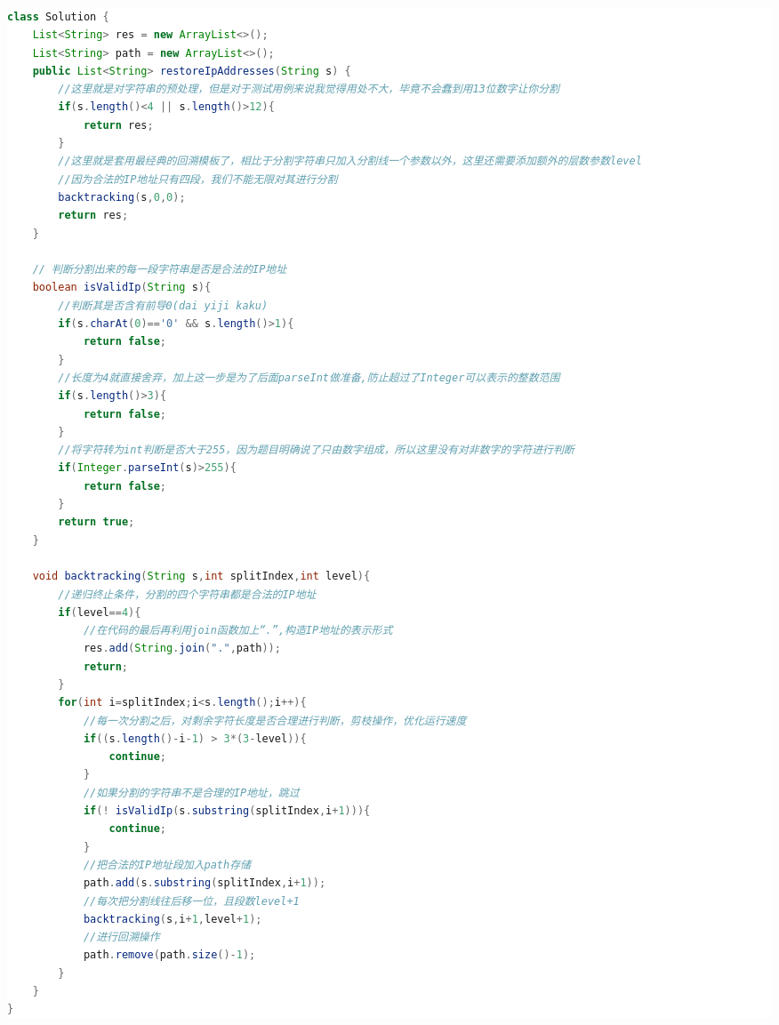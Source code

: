 
```java
class Solution {
    List<String> res = new ArrayList<>();
    List<String> path = new ArrayList<>();
    public List<String> restoreIpAddresses(String s) {
        //这里就是对字符串的预处理，但是对于测试用例来说我觉得用处不大，毕竟不会蠢到用13位数字让你分割
        if(s.length()<4 || s.length()>12){
            return res;
        }
        //这里就是套用最经典的回溯模板了，相比于分割字符串只加入分割线一个参数以外，这里还需要添加额外的层数参数level
        //因为合法的IP地址只有四段，我们不能无限对其进行分割
        backtracking(s,0,0);
        return res;
    }

    // 判断分割出来的每一段字符串是否是合法的IP地址
    boolean isValidIp(String s){
        //判断其是否含有前导0(dai yiji kaku)
        if(s.charAt(0)=='0' && s.length()>1){
            return false;
        }
        //长度为4就直接舍弃，加上这一步是为了后面parseInt做准备,防止超过了Integer可以表示的整数范围
        if(s.length()>3){
            return false;
        }
        //将字符转为int判断是否大于255，因为题目明确说了只由数字组成，所以这里没有对非数字的字符进行判断
        if(Integer.parseInt(s)>255){
            return false;
        }
        return true;
    }

    void backtracking(String s,int splitIndex,int level){
        //递归终止条件，分割的四个字符串都是合法的IP地址
        if(level==4){
            //在代码的最后再利用join函数加上“.”,构造IP地址的表示形式
            res.add(String.join(".",path));
            return;
        }
        for(int i=splitIndex;i<s.length();i++){
            //每一次分割之后，对剩余字符长度是否合理进行判断，剪枝操作，优化运行速度
            if((s.length()-i-1) > 3*(3-level)){
                continue;
            }
            //如果分割的字符串不是合理的IP地址，跳过
            if(! isValidIp(s.substring(splitIndex,i+1))){
                continue;
            }
            //把合法的IP地址段加入path存储
            path.add(s.substring(splitIndex,i+1));
            //每次把分割线往后移一位，且段数level+1
            backtracking(s,i+1,level+1);
            //进行回溯操作
            path.remove(path.size()-1);
        }
    }
}


```
